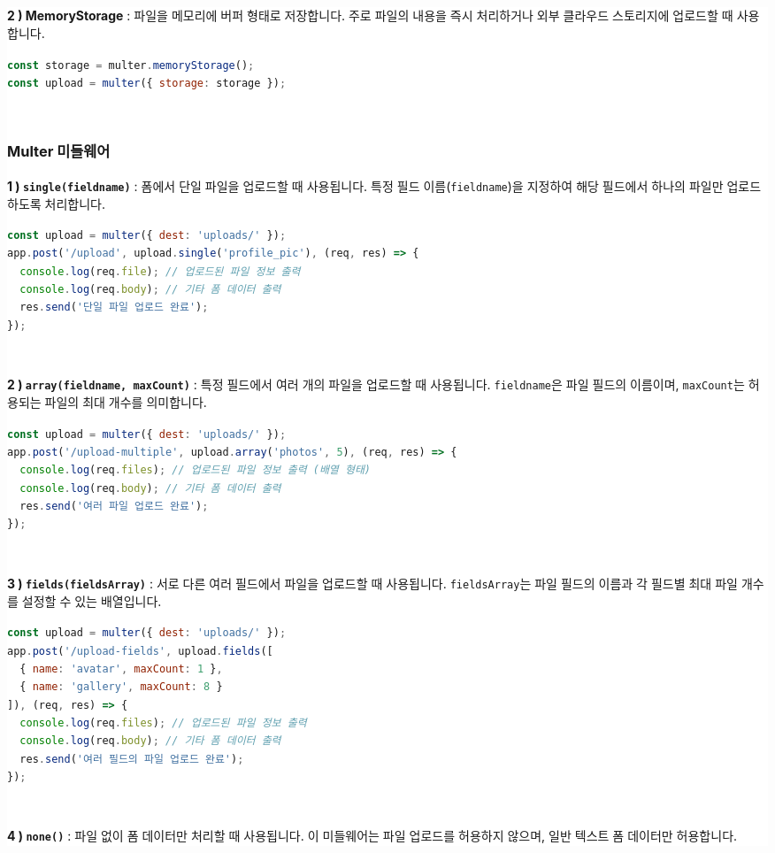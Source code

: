 **2 ) MemoryStorage** : 파일을 메모리에 버퍼 형태로 저장합니다. 주로 파일의 내용을 즉시 처리하거나 외부 클라우드 스토리지에 업로드할 때 사용합니다.

```jsx
const storage = multer.memoryStorage();
const upload = multer({ storage: storage });
```

<br/>

### Multer 미들웨어

**1 ) `single(fieldname)`** : 폼에서 단일 파일을 업로드할 때 사용됩니다. 특정 필드 이름(`fieldname`)을 지정하여 해당 필드에서 하나의 파일만 업로드하도록 처리합니다.

```jsx
const upload = multer({ dest: 'uploads/' });
app.post('/upload', upload.single('profile_pic'), (req, res) => {
  console.log(req.file); // 업로드된 파일 정보 출력
  console.log(req.body); // 기타 폼 데이터 출력
  res.send('단일 파일 업로드 완료');
});
```

<br/>

**2 ) `array(fieldname, maxCount)`** :  특정 필드에서 여러 개의 파일을 업로드할 때 사용됩니다. `fieldname`은 파일 필드의 이름이며, `maxCount`는 허용되는 파일의 최대 개수를 의미합니다.

```jsx
const upload = multer({ dest: 'uploads/' });
app.post('/upload-multiple', upload.array('photos', 5), (req, res) => {
  console.log(req.files); // 업로드된 파일 정보 출력 (배열 형태)
  console.log(req.body); // 기타 폼 데이터 출력
  res.send('여러 파일 업로드 완료');
});
```

<br/>

**3 ) `fields(fieldsArray)`** : 서로 다른 여러 필드에서 파일을 업로드할 때 사용됩니다. `fieldsArray`는 파일 필드의 이름과 각 필드별 최대 파일 개수를 설정할 수 있는 배열입니다.

```jsx
const upload = multer({ dest: 'uploads/' });
app.post('/upload-fields', upload.fields([
  { name: 'avatar', maxCount: 1 },
  { name: 'gallery', maxCount: 8 }
]), (req, res) => {
  console.log(req.files); // 업로드된 파일 정보 출력
  console.log(req.body); // 기타 폼 데이터 출력
  res.send('여러 필드의 파일 업로드 완료');
});
```

<br/>

**4 ) `none()`** :  파일 없이 폼 데이터만 처리할 때 사용됩니다. 이 미들웨어는 파일 업로드를 허용하지 않으며, 일반 텍스트 폼 데이터만 허용합니다.
